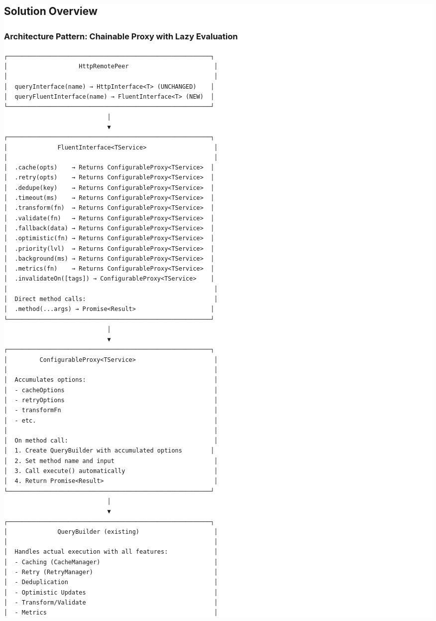 
## Solution Overview

### Architecture Pattern: Chainable Proxy with Lazy Evaluation

```
┌─────────────────────────────────────────────────────────┐
│                    HttpRemotePeer                        │
│                                                          │
│  queryInterface(name) → HttpInterface<T> (UNCHANGED)    │
│  queryFluentInterface(name) → FluentInterface<T> (NEW)  │
└─────────────────────────────────────────────────────────┘
                             │
                             ▼
┌─────────────────────────────────────────────────────────┐
│              FluentInterface<TService>                   │
│                                                          │
│  .cache(opts)    → Returns ConfigurableProxy<TService>  │
│  .retry(opts)    → Returns ConfigurableProxy<TService>  │
│  .dedupe(key)    → Returns ConfigurableProxy<TService>  │
│  .timeout(ms)    → Returns ConfigurableProxy<TService>  │
│  .transform(fn)  → Returns ConfigurableProxy<TService>  │
│  .validate(fn)   → Returns ConfigurableProxy<TService>  │
│  .fallback(data) → Returns ConfigurableProxy<TService>  │
│  .optimistic(fn) → Returns ConfigurableProxy<TService>  │
│  .priority(lvl)  → Returns ConfigurableProxy<TService>  │
│  .background(ms) → Returns ConfigurableProxy<TService>  │
│  .metrics(fn)    → Returns ConfigurableProxy<TService>  │
│  .invalidateOn([tags]) → ConfigurableProxy<TService>    │
│                                                          │
│  Direct method calls:                                    │
│  .method(...args) → Promise<Result>                     │
└─────────────────────────────────────────────────────────┘
                             │
                             ▼
┌─────────────────────────────────────────────────────────┐
│         ConfigurableProxy<TService>                      │
│                                                          │
│  Accumulates options:                                    │
│  - cacheOptions                                          │
│  - retryOptions                                          │
│  - transformFn                                           │
│  - etc.                                                  │
│                                                          │
│  On method call:                                         │
│  1. Create QueryBuilder with accumulated options        │
│  2. Set method name and input                            │
│  3. Call execute() automatically                         │
│  4. Return Promise<Result>                               │
└─────────────────────────────────────────────────────────┘
                             │
                             ▼
┌─────────────────────────────────────────────────────────┐
│              QueryBuilder (existing)                     │
│                                                          │
│  Handles actual execution with all features:             │
│  - Caching (CacheManager)                                │
│  - Retry (RetryManager)                                  │
│  - Deduplication                                         │
│  - Optimistic Updates                                    │
│  - Transform/Validate                                    │
│  - Metrics                                               │
```
